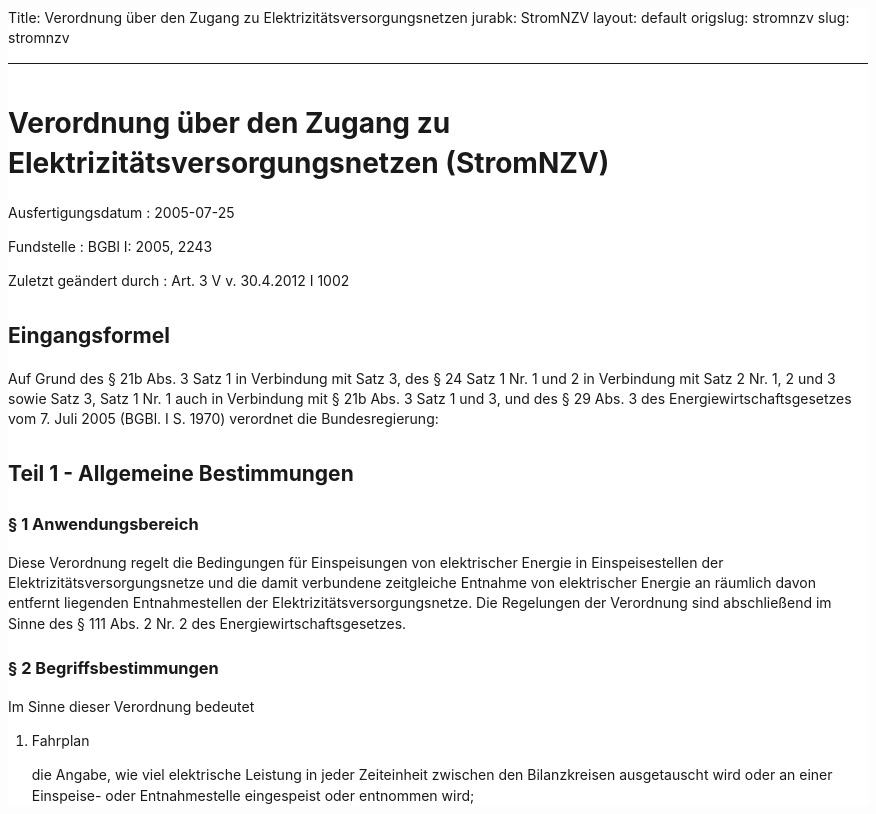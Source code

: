 Title: Verordnung über den Zugang zu Elektrizitätsversorgungsnetzen
jurabk: StromNZV
layout: default
origslug: stromnzv
slug: stromnzv

---

# Verordnung über den Zugang zu Elektrizitätsversorgungsnetzen (StromNZV)

Ausfertigungsdatum
:   2005-07-25

Fundstelle
:   BGBl I: 2005, 2243

Zuletzt geändert durch
:   Art. 3 V v. 30.4.2012 I 1002


## Eingangsformel

Auf Grund des § 21b Abs. 3 Satz 1 in Verbindung mit Satz 3, des § 24
Satz 1 Nr. 1 und 2 in Verbindung mit Satz 2 Nr. 1, 2 und 3 sowie Satz
3, Satz 1 Nr. 1 auch in Verbindung mit § 21b Abs. 3 Satz 1 und 3, und
des § 29 Abs. 3 des Energiewirtschaftsgesetzes vom 7. Juli 2005
(BGBl. I S. 1970) verordnet die Bundesregierung:


## Teil 1 - Allgemeine Bestimmungen



### § 1 Anwendungsbereich

Diese Verordnung regelt die Bedingungen für Einspeisungen von
elektrischer Energie in Einspeisestellen der
Elektrizitätsversorgungsnetze und die damit verbundene zeitgleiche
Entnahme von elektrischer Energie an räumlich davon entfernt liegenden
Entnahmestellen der Elektrizitätsversorgungsnetze. Die Regelungen der
Verordnung sind abschließend im Sinne des § 111 Abs. 2 Nr. 2 des
Energiewirtschaftsgesetzes.


### § 2 Begriffsbestimmungen

Im Sinne dieser Verordnung bedeutet

1.  Fahrplan

    die Angabe, wie viel elektrische Leistung in jeder Zeiteinheit
    zwischen den Bilanzkreisen ausgetauscht wird oder an einer Einspeise-
    oder Entnahmestelle eingespeist oder entnommen wird;
